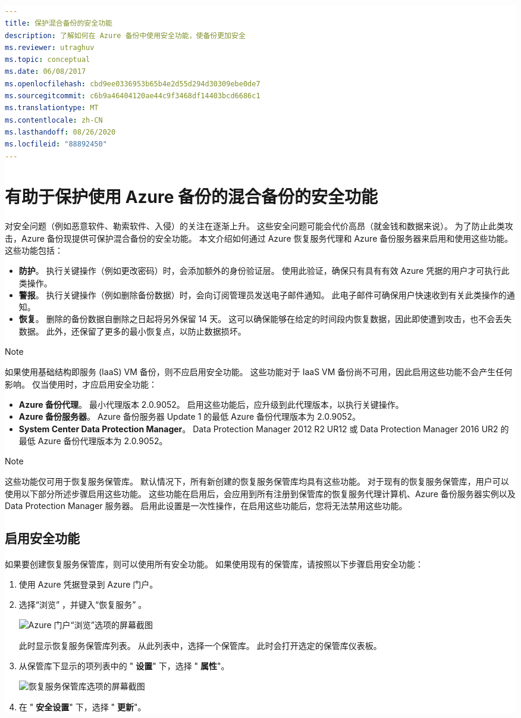 ```yaml
---
title: 保护混合备份的安全功能
description: 了解如何在 Azure 备份中使用安全功能，使备份更加安全
ms.reviewer: utraghuv
ms.topic: conceptual
ms.date: 06/08/2017
ms.openlocfilehash: cbd9ee0336953b65b4e2d55d294d30309ebe0de7
ms.sourcegitcommit: c6b9a46404120ae44c9f3468df14403bcd6686c1
ms.translationtype: MT
ms.contentlocale: zh-CN
ms.lasthandoff: 08/26/2020
ms.locfileid: "88892450"
---
```

# <a name="security-features-to-help-protect-hybrid-backups-that-use-azure-backup"></a>有助于保护使用 Azure 备份的混合备份的安全功能

对安全问题（例如恶意软件、勒索软件、入侵）的关注在逐渐上升。 这些安全问题可能会代价高昂（就金钱和数据来说）。 为了防止此类攻击，Azure 备份现提供可保护混合备份的安全功能。 本文介绍如何通过 Azure 恢复服务代理和 Azure 备份服务器来启用和使用这些功能。 这些功能包括：

- **防护**。 执行关键操作（例如更改密码）时，会添加额外的身份验证层。 使用此验证，确保只有具有有效 Azure 凭据的用户才可执行此类操作。
- **警报**。 执行关键操作（例如删除备份数据）时，会向订阅管理员发送电子邮件通知。 此电子邮件可确保用户快速收到有关此类操作的通知。
- **恢复**。 删除的备份数据自删除之日起将另外保留 14 天。 这可以确保能够在给定的时间段内恢复数据，因此即使遭到攻击，也不会丢失数据。 此外，还保留了更多的最小恢复点，以防止数据损坏。

> [!NOTE]
> 如果使用基础结构即服务 (IaaS) VM 备份，则不应启用安全功能。 这些功能对于 IaaS VM 备份尚不可用，因此启用这些功能不会产生任何影响。 仅当使用时，才应启用安全功能： <br/>
>
> - **Azure 备份代理**。 最小代理版本 2.0.9052。 启用这些功能后，应升级到此代理版本，以执行关键操作。 <br/>
> - **Azure 备份服务器**。 Azure 备份服务器 Update 1 的最低 Azure 备份代理版本为 2.0.9052。 <br/>
> - **System Center Data Protection Manager**。 Data Protection Manager 2012 R2 UR12 或 Data Protection Manager 2016 UR2 的最低 Azure 备份代理版本为 2.0.9052。 <br/>

> [!NOTE]
> 这些功能仅可用于恢复服务保管库。 默认情况下，所有新创建的恢复服务保管库均具有这些功能。 对于现有的恢复服务保管库，用户可以使用以下部分所述步骤启用这些功能。 这些功能在启用后，会应用到所有注册到保管库的恢复服务代理计算机、Azure 备份服务器实例以及 Data Protection Manager 服务器。 启用此设置是一次性操作，在启用这些功能后，您将无法禁用这些功能。
>

## <a name="enable-security-features"></a>启用安全功能

如果要创建恢复服务保管库，则可以使用所有安全功能。 如果使用现有的保管库，请按照以下步骤启用安全功能：

1. 使用 Azure 凭据登录到 Azure 门户。
2. 选择“浏览”  ，并键入“恢复服务”  。

    ![Azure 门户“浏览”选项的屏幕截图](./media/backup-azure-security-feature/browse-to-rs-vaults.png) <br/>

    此时显示恢复服务保管库列表。 从此列表中，选择一个保管库。 此时会打开选定的保管库仪表板。
3. 从保管库下显示的项列表中的 " **设置**" 下，选择 " **属性**"。

    ![恢复服务保管库选项的屏幕截图](./media/backup-azure-security-feature/vault-list-properties.png)
4. 在 " **安全设置**" 下，选择 " **更新**"。
